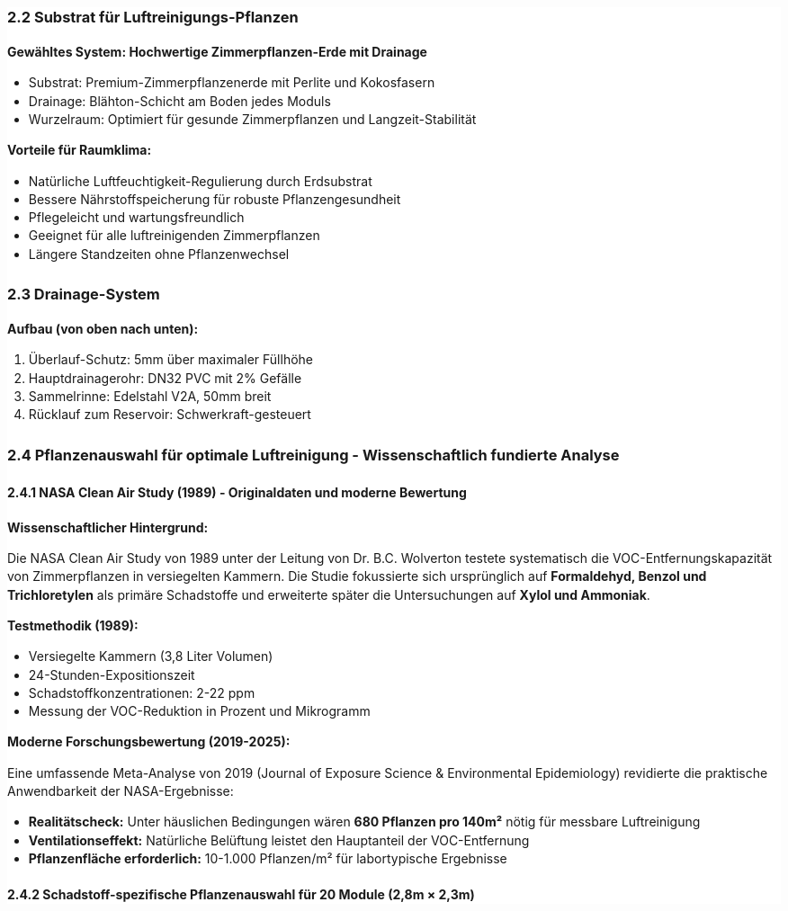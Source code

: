 ### 2.2 Substrat für Luftreinigungs-Pflanzen

**Gewähltes System: Hochwertige Zimmerpflanzen-Erde mit Drainage**

- Substrat: Premium-Zimmerpflanzenerde mit Perlite und Kokosfasern
- Drainage: Blähton-Schicht am Boden jedes Moduls
- Wurzelraum: Optimiert für gesunde Zimmerpflanzen und Langzeit-Stabilität

**Vorteile für Raumklima:**

- Natürliche Luftfeuchtigkeit-Regulierung durch Erdsubstrat
- Bessere Nährstoffspeicherung für robuste Pflanzengesundheit
- Pflegeleicht und wartungsfreundlich
- Geeignet für alle luftreinigenden Zimmerpflanzen
- Längere Standzeiten ohne Pflanzenwechsel

### 2.3 Drainage-System

**Aufbau (von oben nach unten):**

1. Überlauf-Schutz: 5mm über maximaler Füllhöhe
2. Hauptdrainagerohr: DN32 PVC mit 2% Gefälle
3. Sammelrinne: Edelstahl V2A, 50mm breit
4. Rücklauf zum Reservoir: Schwerkraft-gesteuert

### 2.4 Pflanzenauswahl für optimale Luftreinigung - Wissenschaftlich fundierte Analyse

#### 2.4.1 NASA Clean Air Study (1989) - Originaldaten und moderne Bewertung

**Wissenschaftlicher Hintergrund:**

Die NASA Clean Air Study von 1989 unter der Leitung von Dr. B.C. Wolverton testete systematisch die VOC-Entfernungskapazität von Zimmerpflanzen in versiegelten Kammern. Die Studie fokussierte sich ursprünglich auf **Formaldehyd, Benzol und Trichloretylen** als primäre Schadstoffe und erweiterte später die Untersuchungen auf **Xylol und Ammoniak**.

**Testmethodik (1989):**

- Versiegelte Kammern (3,8 Liter Volumen)
- 24-Stunden-Expositionszeit
- Schadstoffkonzentrationen: 2-22 ppm
- Messung der VOC-Reduktion in Prozent und Mikrogramm

**Moderne Forschungsbewertung (2019-2025):**

Eine umfassende Meta-Analyse von 2019 (Journal of Exposure Science & Environmental Epidemiology) revidierte die praktische Anwendbarkeit der NASA-Ergebnisse:

- **Realitätscheck:** Unter häuslichen Bedingungen wären **680 Pflanzen pro 140m²** nötig für messbare Luftreinigung
- **Ventilationseffekt:** Natürliche Belüftung leistet den Hauptanteil der VOC-Entfernung
- **Pflanzenfläche erforderlich:** 10-1.000 Pflanzen/m² für labortypische Ergebnisse

#### 2.4.2 Schadstoff-spezifische Pflanzenauswahl für 20 Module (2,8m × 2,3m)

